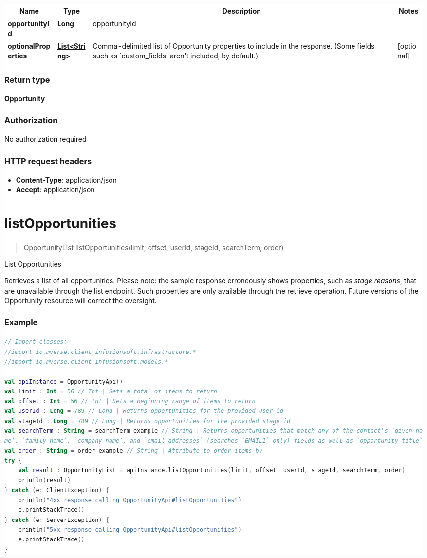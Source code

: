 Name | Type | Description  | Notes
------------- | ------------- | ------------- | -------------
 **opportunityId** | **Long**| opportunityId |
 **optionalProperties** | [**List&lt;String&gt;**](String.md)| Comma-delimited list of Opportunity properties to include in the response. (Some fields such as &#x60;custom_fields&#x60; aren&#39;t included, by default.) | [optional]

### Return type

[**Opportunity**](Opportunity.md)

### Authorization

No authorization required

### HTTP request headers

 - **Content-Type**: application/json
 - **Accept**: application/json

<a name="listOpportunities"></a>
# **listOpportunities**
> OpportunityList listOpportunities(limit, offset, userId, stageId, searchTerm, order)

List Opportunities

Retrieves a list of all opportunities.  Please note: the sample response erroneously shows properties, such as _stage reasons_, that are unavailable through the list endpoint. Such properties are only available through the retrieve operation. Future versions of the Opportunity resource will correct the oversight.

### Example
```kotlin
// Import classes:
//import io.mverse.client.infusionsoft.infrastructure.*
//import io.mverse.client.infusionsoft.models.*

val apiInstance = OpportunityApi()
val limit : Int = 56 // Int | Sets a total of items to return
val offset : Int = 56 // Int | Sets a beginning range of items to return
val userId : Long = 789 // Long | Returns opportunities for the provided user id
val stageId : Long = 789 // Long | Returns opportunities for the provided stage id
val searchTerm : String = searchTerm_example // String | Returns opportunities that match any of the contact's `given_name`, `family_name`, `company_name`, and `email_addresses` (searches `EMAIL1` only) fields as well as `opportunity_title`
val order : String = order_example // String | Attribute to order items by
try {
    val result : OpportunityList = apiInstance.listOpportunities(limit, offset, userId, stageId, searchTerm, order)
    println(result)
} catch (e: ClientException) {
    println("4xx response calling OpportunityApi#listOpportunities")
    e.printStackTrace()
} catch (e: ServerException) {
    println("5xx response calling OpportunityApi#listOpportunities")
    e.printStackTrace()
}
```
